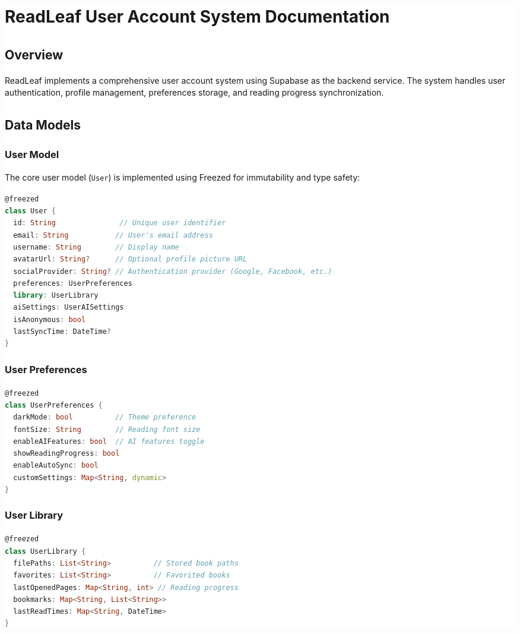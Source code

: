 # ReadLeaf User Account System Documentation

## Overview
ReadLeaf implements a comprehensive user account system using Supabase as the backend service. The system handles user authentication, profile management, preferences storage, and reading progress synchronization.

## Data Models

### User Model
The core user model (`User`) is implemented using Freezed for immutability and type safety:

```dart
@freezed
class User {
  id: String               // Unique user identifier
  email: String           // User's email address
  username: String        // Display name
  avatarUrl: String?      // Optional profile picture URL
  socialProvider: String? // Authentication provider (Google, Facebook, etc.)
  preferences: UserPreferences
  library: UserLibrary
  aiSettings: UserAISettings
  isAnonymous: bool
  lastSyncTime: DateTime?
}
```

### User Preferences
```dart
@freezed
class UserPreferences {
  darkMode: bool          // Theme preference
  fontSize: String        // Reading font size
  enableAIFeatures: bool  // AI features toggle
  showReadingProgress: bool
  enableAutoSync: bool
  customSettings: Map<String, dynamic>
}
```

### User Library
```dart
@freezed
class UserLibrary {
  filePaths: List<String>          // Stored book paths
  favorites: List<String>          // Favorited books
  lastOpenedPages: Map<String, int> // Reading progress
  bookmarks: Map<String, List<String>>
  lastReadTimes: Map<String, DateTime>
}
```
